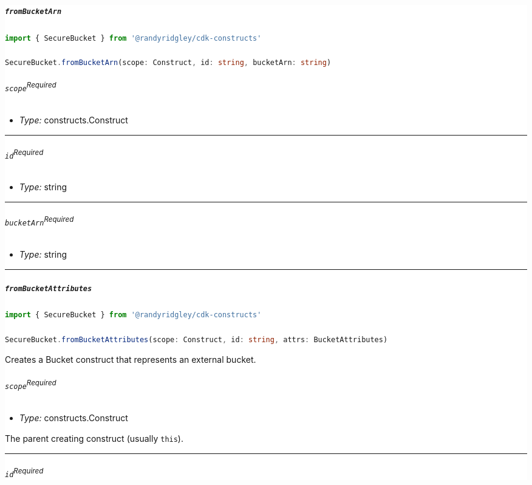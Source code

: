 ##### `fromBucketArn` <a name="fromBucketArn" id="@randyridgley/cdk-constructs.SecureBucket.fromBucketArn"></a>

```typescript
import { SecureBucket } from '@randyridgley/cdk-constructs'

SecureBucket.fromBucketArn(scope: Construct, id: string, bucketArn: string)
```

###### `scope`<sup>Required</sup> <a name="scope" id="@randyridgley/cdk-constructs.SecureBucket.fromBucketArn.parameter.scope"></a>

- *Type:* constructs.Construct

---

###### `id`<sup>Required</sup> <a name="id" id="@randyridgley/cdk-constructs.SecureBucket.fromBucketArn.parameter.id"></a>

- *Type:* string

---

###### `bucketArn`<sup>Required</sup> <a name="bucketArn" id="@randyridgley/cdk-constructs.SecureBucket.fromBucketArn.parameter.bucketArn"></a>

- *Type:* string

---

##### `fromBucketAttributes` <a name="fromBucketAttributes" id="@randyridgley/cdk-constructs.SecureBucket.fromBucketAttributes"></a>

```typescript
import { SecureBucket } from '@randyridgley/cdk-constructs'

SecureBucket.fromBucketAttributes(scope: Construct, id: string, attrs: BucketAttributes)
```

Creates a Bucket construct that represents an external bucket.

###### `scope`<sup>Required</sup> <a name="scope" id="@randyridgley/cdk-constructs.SecureBucket.fromBucketAttributes.parameter.scope"></a>

- *Type:* constructs.Construct

The parent creating construct (usually `this`).

---

###### `id`<sup>Required</sup> <a name="id" id="@randyridgley/cdk-constructs.SecureBucket.fromBucketAttributes.parameter.id"></a>
